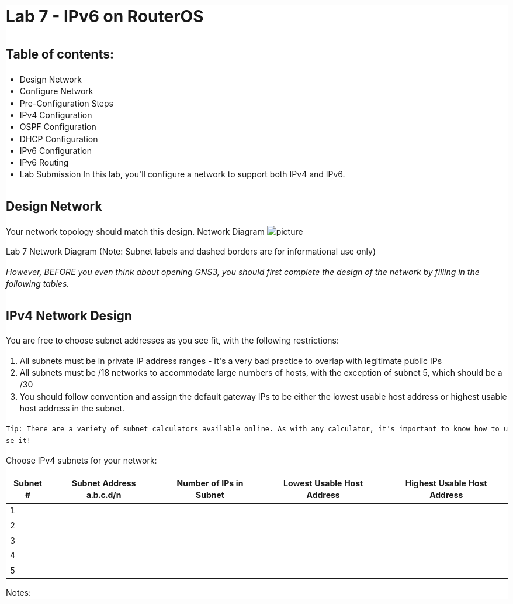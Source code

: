 # Lab 7 - IPv6 on RouterOS
## Table of contents:
- Design Network
- Configure Network
- Pre-Configuration Steps
- IPv4 Configuration
- OSPF Configuration
- DHCP Configuration
- IPv6 Configuration
- IPv6 Routing
- Lab Submission
In this lab, you'll configure a network to support both IPv4 and IPv6.
## Design Network
Your network topology should match this design. Network Diagram
![picture](https://cyberlab.pacific.edu/images/1/4/3/9/8/14398938202b301c2a6de25b4bc6f81c62145b04-network-11.png)

Lab 7 Network Diagram (Note: Subnet labels and dashed borders are for informational use only)

*However, BEFORE you even think about opening GNS3, you should first complete the design of the network by filling in the following tables.*

## IPv4 Network Design

You are free to choose subnet addresses as you see fit, with the following restrictions:

1. All subnets must be in private IP address ranges - It's a very bad practice to overlap with legitimate public IPs
2. All subnets must be /18 networks to accommodate large numbers of hosts, with the exception of subnet 5, which should be a /30
3. You should follow convention and assign the default gateway IPs to be either the lowest usable host address or highest usable host address in the subnet.
```
Tip: There are a variety of subnet calculators available online. As with any calculator, it's important to know how to use it!
```
Choose IPv4 subnets for your network:

| Subnet # | Subnet Address a.b.c.d/n | Number of IPs in Subnet | Lowest Usable Host Address | Highest Usable Host Address |
| -------- | ------------------------ | ----------------------- | -------------------------- | --------------------------- |
| 1        |                          |                         |                            |                             |
| 2        |                          |                         |                            |                             |
| 3        |                          |                         |                            |                             |	
| 4        |                          |                         |                            |                             |
| 5        |                          |                         |                            |                             |

Notes:
